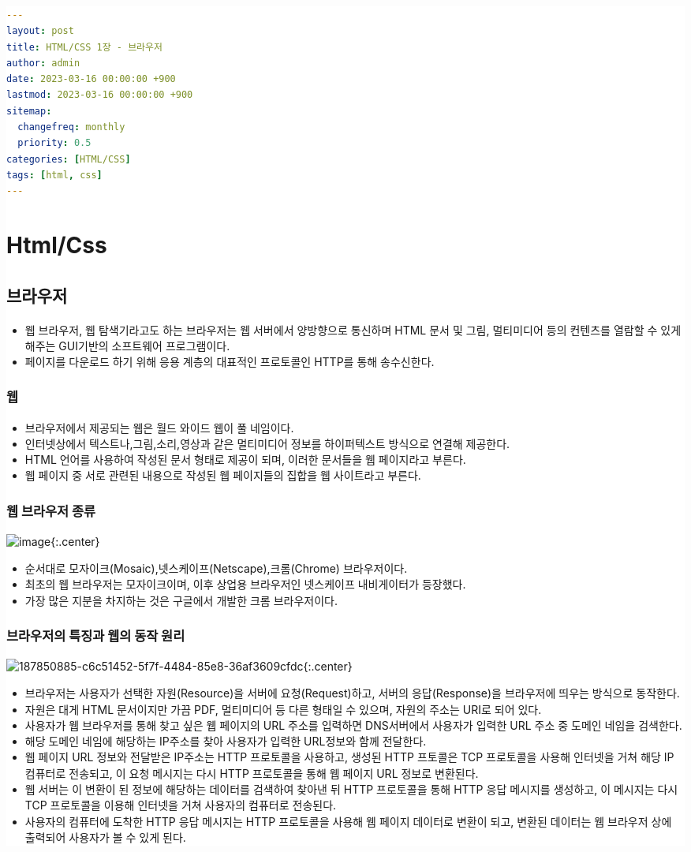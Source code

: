 ```yaml
---
layout: post
title: HTML/CSS 1장 - 브라우저
author: admin
date: 2023-03-16 00:00:00 +900
lastmod: 2023-03-16 00:00:00 +900
sitemap:
  changefreq: monthly
  priority: 0.5
categories: [HTML/CSS]
tags: [html, css]
---
```


# Html/Css

## 브라우저

- 웹 브라우저, 웹 탐색기라고도 하는 브라우저는 웹 서버에서 양방향으로 통신하며 HTML 문서 및 그림, 멀티미디어 등의 컨텐츠를 열람할 수 있게 해주는 GUI기반의 소프트웨어 프로그램이다.
- 페이지를 다운로드 하기 위해 응용 계층의 대표적인 프로토콜인 HTTP를 통해 송수신한다.

### 웹

- 브라우저에서 제공되는 웹은 월드 와이드 웹이 풀 네임이다.
- 인터넷상에서 텍스트나,그림,소리,영상과 같은 멀티미디어 정보를 하이퍼텍스트 방식으로 연결해 제공한다.
- HTML 언어를 사용하여 작성된 문서 형태로 제공이 되며, 이러한 문서들을 웹 페이지라고 부른다.
- 웹 페이지 중 서로 관련된 내용으로 작성된 웹 페이지들의 집합을 웹 사이트라고 부른다.

### 웹 브라우저 종류

![image](https://user-images.githubusercontent.com/118104644/225478399-fb954498-4287-473b-ae3f-45acf52ee54c.png){:.center}

- 순서대로 모자이크(Mosaic),넷스케이프(Netscape),크롬(Chrome) 브라우저이다.
- 최초의 웹 브라우저는 모자이크이며, 이후 상업용 브라우저인 넷스케이프 내비게이터가 등장했다.
- 가장 많은 지분을 차지하는 것은 구글에서 개발한 크롬 브라우저이다.

### 브라우저의 특징과 웹의 동작 원리

![187850885-c6c51452-5f7f-4484-85e8-36af3609cfdc](https://user-images.githubusercontent.com/118104644/225478704-e27c594a-b05e-4ca5-b76b-62c81719ccb1.gif){:.center}

- 브라우저는 사용자가 선택한 자원(Resource)을 서버에 요청(Request)하고, 서버의 응답(Response)을 브라우저에 띄우는 방식으로 동작한다.
- 자원은 대게 HTML 문서이지만 가끔 PDF, 멀티미디어 등 다른 형태일 수 있으며, 자원의 주소는 URI로 되어 있다.
- 사용자가 웹 브라우저를 통해 찾고 싶은 웹 페이지의 URL 주소를 입력하면 DNS서버에서 사용자가 입력한 URL 주소 중 도메인 네임을 검색한다.
- 해당 도메인 네임에 해당하는 IP주소를 찾아 사용자가 입력한 URL정보와 함께 전달한다.
- 웹 페이지 URL 정보와 전달받은 IP주소는 HTTP 프로토콜을 사용하고, 생성된 HTTP 프토콜은 TCP 프로토콜을 사용해 인터넷을 거쳐 해당 IP 컴퓨터로 전송되고, 이 요청 메시지는 다시 HTTP 프로토콜을 통해 웹 페이지 URL 정보로 변환된다.
- 웹 서버는 이 변환이 된 정보에 해당하는 데이터를 검색하여 찾아낸 뒤 HTTP 프로토콜을 통해 HTTP 응답 메시지를 생성하고, 이 메시지는 다시 TCP 프로토콜을 이용해 인터넷을 거쳐 사용자의 컴퓨터로 전송된다.
- 사용자의 컴퓨터에 도착한 HTTP 응답 메시지는 HTTP 프로토콜을 사용해 웹 페이지 데이터로 변환이 되고, 변환된 데이터는 웹 브라우저 상에 출력되어 사용자가 볼 수 있게 된다.
